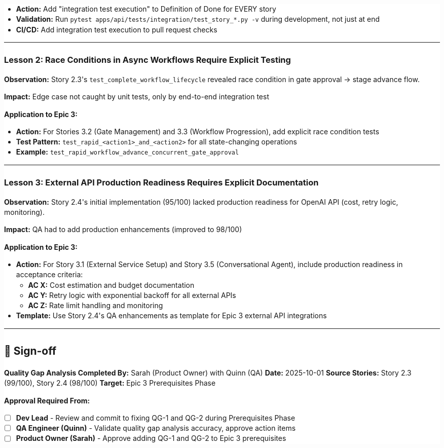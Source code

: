 - **Action:** Add "integration test execution" to Definition of Done for EVERY story
- **Validation:** Run `pytest apps/api/tests/integration/test_story_*.py -v` during development, not just at end
- **CI/CD:** Add integration test execution to pull request checks

---

### Lesson 2: Race Conditions in Async Workflows Require Explicit Testing

**Observation:** Story 2.3's `test_complete_workflow_lifecycle` revealed race condition in gate approval → stage advance flow.

**Impact:** Edge case not caught by unit tests, only by end-to-end integration test

**Application to Epic 3:**

- **Action:** For Stories 3.2 (Gate Management) and 3.3 (Workflow Progression), add explicit race condition tests
- **Test Pattern:** `test_rapid_<action1>_and_<action2>` for all state-changing operations
- **Example:** `test_rapid_workflow_advance_concurrent_gate_approval`

---

### Lesson 3: External API Production Readiness Requires Explicit Documentation

**Observation:** Story 2.4's initial implementation (95/100) lacked production readiness for OpenAI API (cost, retry logic, monitoring).

**Impact:** QA had to add production enhancements (improved to 98/100)

**Application to Epic 3:**

- **Action:** For Story 3.1 (External Service Setup) and Story 3.5 (Conversational Agent), include production readiness in acceptance criteria:
  - **AC X:** Cost estimation and budget documentation
  - **AC Y:** Retry logic with exponential backoff for all external APIs
  - **AC Z:** Rate limit handling and monitoring
- **Template:** Use Story 2.4's QA enhancements as template for Epic 3 external API integrations

---

## 📝 Sign-off

**Quality Gap Analysis Completed By:** Sarah (Product Owner) with Quinn (QA)
**Date:** 2025-10-01
**Source Stories:** Story 2.3 (99/100), Story 2.4 (98/100)
**Target:** Epic 3 Prerequisites Phase

**Approval Required From:**

- [ ] **Dev Lead** - Review and commit to fixing QG-1 and QG-2 during Prerequisites Phase
- [ ] **QA Engineer (Quinn)** - Validate quality gap analysis accuracy, approve action items
- [ ] **Product Owner (Sarah)** - Approve adding QG-1 and QG-2 to Epic 3 prerequisites
